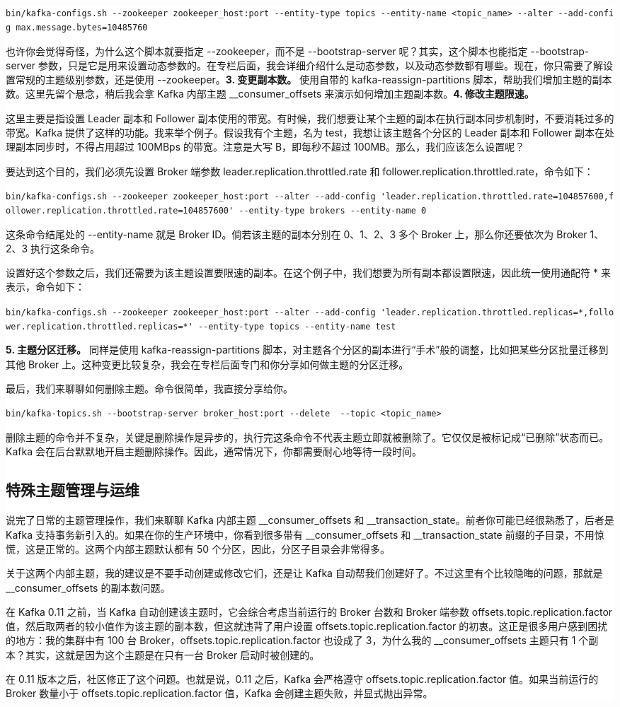 ```plaintext
bin/kafka-configs.sh --zookeeper zookeeper_host:port --entity-type topics --entity-name <topic_name> --alter --add-config max.message.bytes=10485760
```

也许你会觉得奇怪，为什么这个脚本就要指定 --zookeeper，而不是 --bootstrap-server 呢？其实，这个脚本也能指定 --bootstrap-server 参数，只是它是用来设置动态参数的。在专栏后面，我会详细介绍什么是动态参数，以及动态参数都有哪些。现在，你只需要了解设置常规的主题级别参数，还是使用 --zookeeper。**3. 变更副本数。** 使用自带的 kafka-reassign-partitions 脚本，帮助我们增加主题的副本数。这里先留个悬念，稍后我会拿 Kafka 内部主题 \_\_consumer_offsets 来演示如何增加主题副本数。**4. 修改主题限速。**

这里主要是指设置 Leader 副本和 Follower 副本使用的带宽。有时候，我们想要让某个主题的副本在执行副本同步机制时，不要消耗过多的带宽。Kafka 提供了这样的功能。我来举个例子。假设我有个主题，名为 test，我想让该主题各个分区的 Leader 副本和 Follower 副本在处理副本同步时，不得占用超过 100MBps 的带宽。注意是大写 B，即每秒不超过 100MB。那么，我们应该怎么设置呢？

要达到这个目的，我们必须先设置 Broker 端参数 leader.replication.throttled.rate 和 follower.replication.throttled.rate，命令如下：

```plaintext
bin/kafka-configs.sh --zookeeper zookeeper_host:port --alter --add-config 'leader.replication.throttled.rate=104857600,follower.replication.throttled.rate=104857600' --entity-type brokers --entity-name 0
```

这条命令结尾处的 --entity-name 就是 Broker ID。倘若该主题的副本分别在 0、1、2、3 多个 Broker 上，那么你还要依次为 Broker 1、2、3 执行这条命令。

设置好这个参数之后，我们还需要为该主题设置要限速的副本。在这个例子中，我们想要为所有副本都设置限速，因此统一使用通配符 * 来表示，命令如下：

```plaintext
bin/kafka-configs.sh --zookeeper zookeeper_host:port --alter --add-config 'leader.replication.throttled.replicas=*,follower.replication.throttled.replicas=*' --entity-type topics --entity-name test
```

**5. 主题分区迁移。** 同样是使用 kafka-reassign-partitions 脚本，对主题各个分区的副本进行“手术”般的调整，比如把某些分区批量迁移到其他 Broker 上。这种变更比较复杂，我会在专栏后面专门和你分享如何做主题的分区迁移。

最后，我们来聊聊如何删除主题。命令很简单，我直接分享给你。

```plaintext
bin/kafka-topics.sh --bootstrap-server broker_host:port --delete  --topic <topic_name>
```

删除主题的命令并不复杂，关键是删除操作是异步的，执行完这条命令不代表主题立即就被删除了。它仅仅是被标记成“已删除”状态而已。Kafka 会在后台默默地开启主题删除操作。因此，通常情况下，你都需要耐心地等待一段时间。

## 特殊主题管理与运维

说完了日常的主题管理操作，我们来聊聊 Kafka 内部主题 \_\_consumer_offsets 和 \_\_transaction_state。前者你可能已经很熟悉了，后者是 Kafka 支持事务新引入的。如果在你的生产环境中，你看到很多带有 \_\_consumer_offsets 和 \_\_transaction_state 前缀的子目录，不用惊慌，这是正常的。这两个内部主题默认都有 50 个分区，因此，分区子目录会非常得多。

关于这两个内部主题，我的建议是不要手动创建或修改它们，还是让 Kafka 自动帮我们创建好了。不过这里有个比较隐晦的问题，那就是 \_\_consumer_offsets 的副本数问题。

在 Kafka 0.11 之前，当 Kafka 自动创建该主题时，它会综合考虑当前运行的 Broker 台数和 Broker 端参数 offsets.topic.replication.factor 值，然后取两者的较小值作为该主题的副本数，但这就违背了用户设置 offsets.topic.replication.factor 的初衷。这正是很多用户感到困扰的地方：我的集群中有 100 台 Broker，offsets.topic.replication.factor 也设成了 3，为什么我的 \_\_consumer_offsets 主题只有 1 个副本？其实，这就是因为这个主题是在只有一台 Broker 启动时被创建的。

在 0.11 版本之后，社区修正了这个问题。也就是说，0.11 之后，Kafka 会严格遵守 offsets.topic.replication.factor 值。如果当前运行的 Broker 数量小于 offsets.topic.replication.factor 值，Kafka 会创建主题失败，并显式抛出异常。
